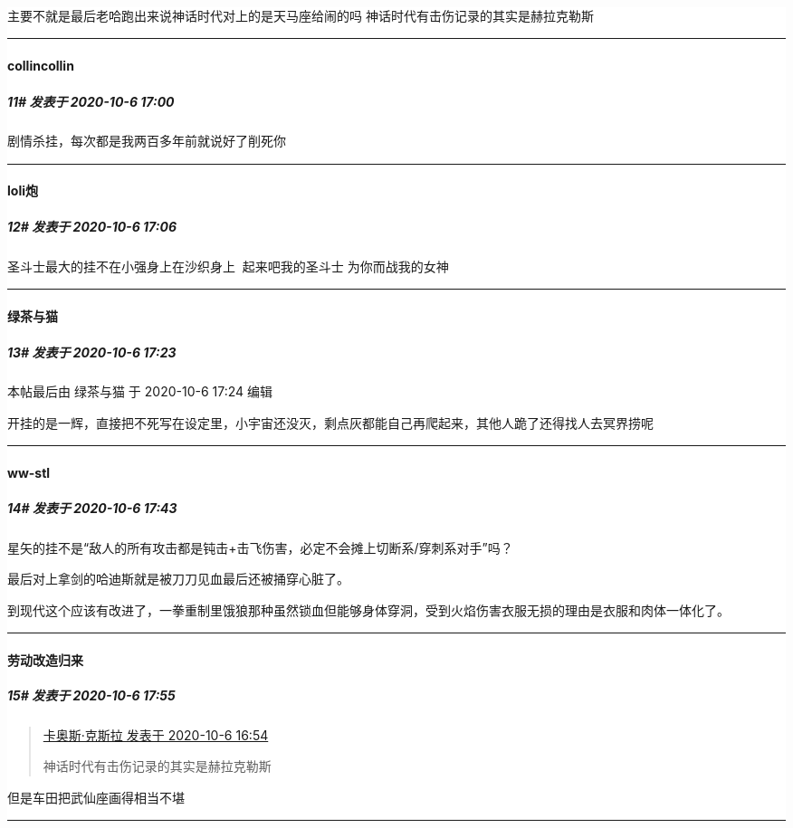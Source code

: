 主要不就是最后老哈跑出来说神话时代对上的是天马座给闹的吗</blockquote>
神话时代有击伤记录的其实是赫拉克勒斯


-----

####  collincollin  
##### 11#       发表于 2020-10-6 17:00


剧情杀挂，每次都是我两百多年前就说好了削死你


-----

####  loli炮  
##### 12#       发表于 2020-10-6 17:06


圣斗士最大的挂不在小强身上在沙织身上  起来吧我的圣斗士 为你而战我的女神


-----

####  绿茶与猫  
##### 13#       发表于 2020-10-6 17:23


 本帖最后由 绿茶与猫 于 2020-10-6 17:24 编辑 

开挂的是一辉，直接把不死写在设定里，小宇宙还没灭，剩点灰都能自己再爬起来，其他人跪了还得找人去冥界捞呢


-----

####  ww-stl  
##### 14#       发表于 2020-10-6 17:43


星矢的挂不是“敌人的所有攻击都是钝击+击飞伤害，必定不会摊上切断系/穿刺系对手”吗？

最后对上拿剑的哈迪斯就是被刀刀见血最后还被捅穿心脏了。


到现代这个应该有改进了，一拳重制里饿狼那种虽然锁血但能够身体穿洞，受到火焰伤害衣服无损的理由是衣服和肉体一体化了。


-----

####  劳动改造归来  
##### 15#       发表于 2020-10-6 17:55


<blockquote><a href="httphttps://bbs.saraba1st.com/2b/forum.php?mod=redirect&amp;goto=findpost&amp;pid=48968175&amp;ptid=1963588" target="_blank">卡奥斯·克斯拉 发表于 2020-10-6 16:54</a>

神话时代有击伤记录的其实是赫拉克勒斯</blockquote>
但是车田把武仙座画得相当不堪


-----
